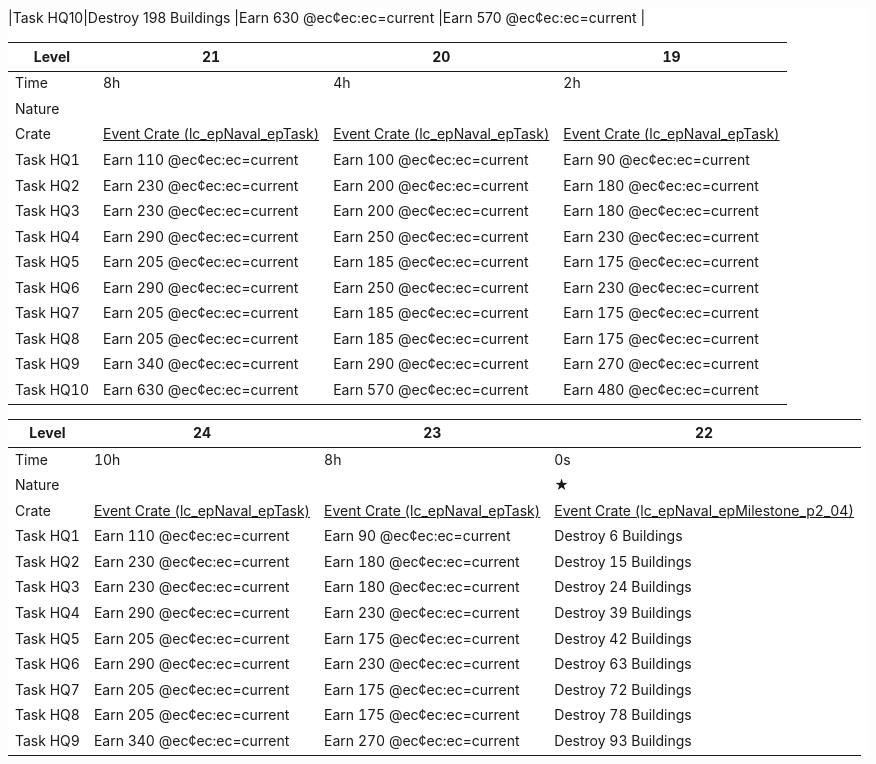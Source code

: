 |Task HQ10|Destroy 198 Buildings                                                      |Earn 630 @ec¢ec:ec=current                               |Earn 570 @ec¢ec:ec=current                               |


|Level    |21                                                       |20                                                       |19                                                       |
|---------|---------------------------------------------------------|---------------------------------------------------------|---------------------------------------------------------|
|Time     |8h                                                       |4h                                                       |2h                                                       |
|Nature   |                                                         |                                                         |                                                         |
|Crate    |[Event Crate (lc_epNaval_epTask)](lc_epNaval_epTask.html)|[Event Crate (lc_epNaval_epTask)](lc_epNaval_epTask.html)|[Event Crate (lc_epNaval_epTask)](lc_epNaval_epTask.html)|
|Task HQ1 |Earn 110 @ec¢ec:ec=current                               |Earn 100 @ec¢ec:ec=current                               |Earn 90 @ec¢ec:ec=current                                |
|Task HQ2 |Earn 230 @ec¢ec:ec=current                               |Earn 200 @ec¢ec:ec=current                               |Earn 180 @ec¢ec:ec=current                               |
|Task HQ3 |Earn 230 @ec¢ec:ec=current                               |Earn 200 @ec¢ec:ec=current                               |Earn 180 @ec¢ec:ec=current                               |
|Task HQ4 |Earn 290 @ec¢ec:ec=current                               |Earn 250 @ec¢ec:ec=current                               |Earn 230 @ec¢ec:ec=current                               |
|Task HQ5 |Earn 205 @ec¢ec:ec=current                               |Earn 185 @ec¢ec:ec=current                               |Earn 175 @ec¢ec:ec=current                               |
|Task HQ6 |Earn 290 @ec¢ec:ec=current                               |Earn 250 @ec¢ec:ec=current                               |Earn 230 @ec¢ec:ec=current                               |
|Task HQ7 |Earn 205 @ec¢ec:ec=current                               |Earn 185 @ec¢ec:ec=current                               |Earn 175 @ec¢ec:ec=current                               |
|Task HQ8 |Earn 205 @ec¢ec:ec=current                               |Earn 185 @ec¢ec:ec=current                               |Earn 175 @ec¢ec:ec=current                               |
|Task HQ9 |Earn 340 @ec¢ec:ec=current                               |Earn 290 @ec¢ec:ec=current                               |Earn 270 @ec¢ec:ec=current                               |
|Task HQ10|Earn 630 @ec¢ec:ec=current                               |Earn 570 @ec¢ec:ec=current                               |Earn 480 @ec¢ec:ec=current                               |


|Level    |24                                                       |23                                                       |22                                                                             |
|---------|---------------------------------------------------------|---------------------------------------------------------|-------------------------------------------------------------------------------|
|Time     |10h                                                      |8h                                                       |0s                                                                             |
|Nature   |                                                         |                                                         |★                                                                              |
|Crate    |[Event Crate (lc_epNaval_epTask)](lc_epNaval_epTask.html)|[Event Crate (lc_epNaval_epTask)](lc_epNaval_epTask.html)|[Event Crate (lc_epNaval_epMilestone_p2_04)](lc_epNaval_epMilestone_p2_04.html)|
|Task HQ1 |Earn 110 @ec¢ec:ec=current                               |Earn 90 @ec¢ec:ec=current                                |Destroy 6 Buildings                                                            |
|Task HQ2 |Earn 230 @ec¢ec:ec=current                               |Earn 180 @ec¢ec:ec=current                               |Destroy 15 Buildings                                                           |
|Task HQ3 |Earn 230 @ec¢ec:ec=current                               |Earn 180 @ec¢ec:ec=current                               |Destroy 24 Buildings                                                           |
|Task HQ4 |Earn 290 @ec¢ec:ec=current                               |Earn 230 @ec¢ec:ec=current                               |Destroy 39 Buildings                                                           |
|Task HQ5 |Earn 205 @ec¢ec:ec=current                               |Earn 175 @ec¢ec:ec=current                               |Destroy 42 Buildings                                                           |
|Task HQ6 |Earn 290 @ec¢ec:ec=current                               |Earn 230 @ec¢ec:ec=current                               |Destroy 63 Buildings                                                           |
|Task HQ7 |Earn 205 @ec¢ec:ec=current                               |Earn 175 @ec¢ec:ec=current                               |Destroy 72 Buildings                                                           |
|Task HQ8 |Earn 205 @ec¢ec:ec=current                               |Earn 175 @ec¢ec:ec=current                               |Destroy 78 Buildings                                                           |
|Task HQ9 |Earn 340 @ec¢ec:ec=current                               |Earn 270 @ec¢ec:ec=current                               |Destroy 93 Buildings                                                           |